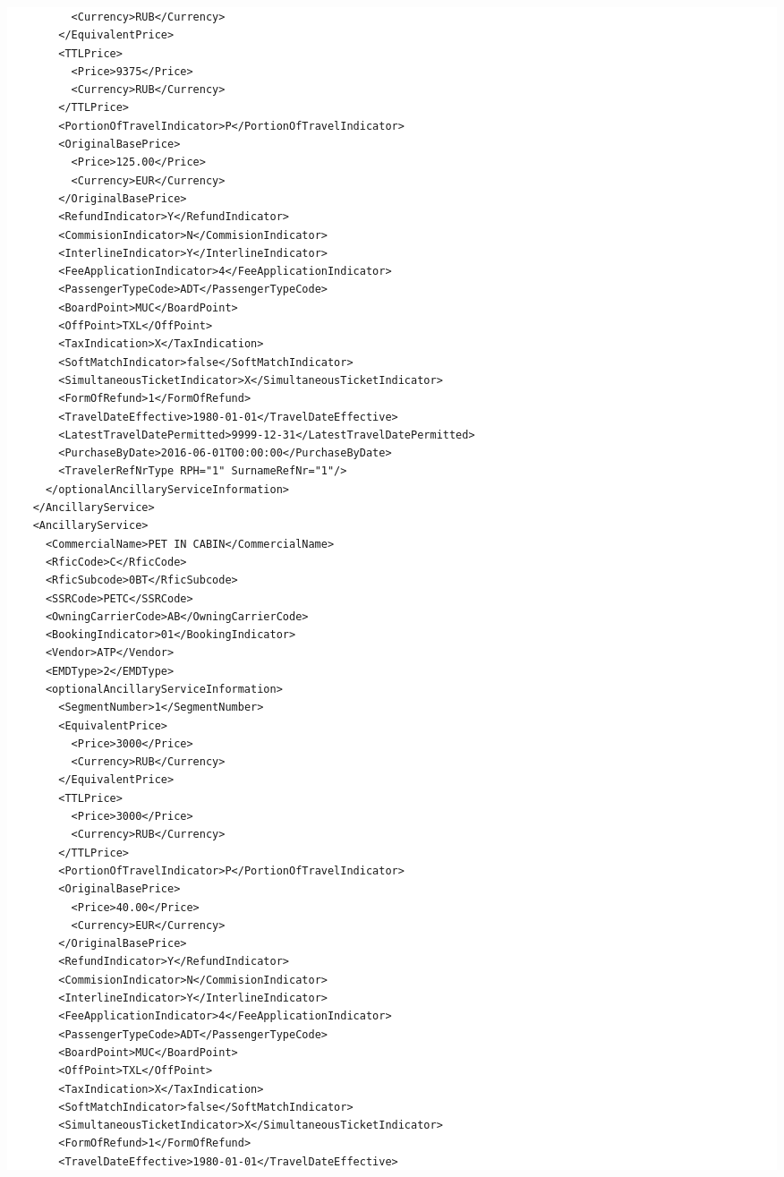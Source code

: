               <Currency>RUB</Currency>
            </EquivalentPrice>
            <TTLPrice>
              <Price>9375</Price>
              <Currency>RUB</Currency>
            </TTLPrice>
            <PortionOfTravelIndicator>P</PortionOfTravelIndicator>
            <OriginalBasePrice>
              <Price>125.00</Price>
              <Currency>EUR</Currency>
            </OriginalBasePrice>
            <RefundIndicator>Y</RefundIndicator>
            <CommisionIndicator>N</CommisionIndicator>
            <InterlineIndicator>Y</InterlineIndicator>
            <FeeApplicationIndicator>4</FeeApplicationIndicator>
            <PassengerTypeCode>ADT</PassengerTypeCode>
            <BoardPoint>MUC</BoardPoint>
            <OffPoint>TXL</OffPoint>
            <TaxIndication>X</TaxIndication>
            <SoftMatchIndicator>false</SoftMatchIndicator>
            <SimultaneousTicketIndicator>X</SimultaneousTicketIndicator>
            <FormOfRefund>1</FormOfRefund>
            <TravelDateEffective>1980-01-01</TravelDateEffective>
            <LatestTravelDatePermitted>9999-12-31</LatestTravelDatePermitted>
            <PurchaseByDate>2016-06-01T00:00:00</PurchaseByDate>
            <TravelerRefNrType RPH="1" SurnameRefNr="1"/>
          </optionalAncillaryServiceInformation>
        </AncillaryService>
        <AncillaryService>
          <CommercialName>PET IN CABIN</CommercialName>
          <RficCode>C</RficCode>
          <RficSubcode>0BT</RficSubcode>
          <SSRCode>PETC</SSRCode>
          <OwningCarrierCode>AB</OwningCarrierCode>
          <BookingIndicator>01</BookingIndicator>
          <Vendor>ATP</Vendor>
          <EMDType>2</EMDType>
          <optionalAncillaryServiceInformation>
            <SegmentNumber>1</SegmentNumber>
            <EquivalentPrice>
              <Price>3000</Price>
              <Currency>RUB</Currency>
            </EquivalentPrice>
            <TTLPrice>
              <Price>3000</Price>
              <Currency>RUB</Currency>
            </TTLPrice>
            <PortionOfTravelIndicator>P</PortionOfTravelIndicator>
            <OriginalBasePrice>
              <Price>40.00</Price>
              <Currency>EUR</Currency>
            </OriginalBasePrice>
            <RefundIndicator>Y</RefundIndicator>
            <CommisionIndicator>N</CommisionIndicator>
            <InterlineIndicator>Y</InterlineIndicator>
            <FeeApplicationIndicator>4</FeeApplicationIndicator>
            <PassengerTypeCode>ADT</PassengerTypeCode>
            <BoardPoint>MUC</BoardPoint>
            <OffPoint>TXL</OffPoint>
            <TaxIndication>X</TaxIndication>
            <SoftMatchIndicator>false</SoftMatchIndicator>
            <SimultaneousTicketIndicator>X</SimultaneousTicketIndicator>
            <FormOfRefund>1</FormOfRefund>
            <TravelDateEffective>1980-01-01</TravelDateEffective>